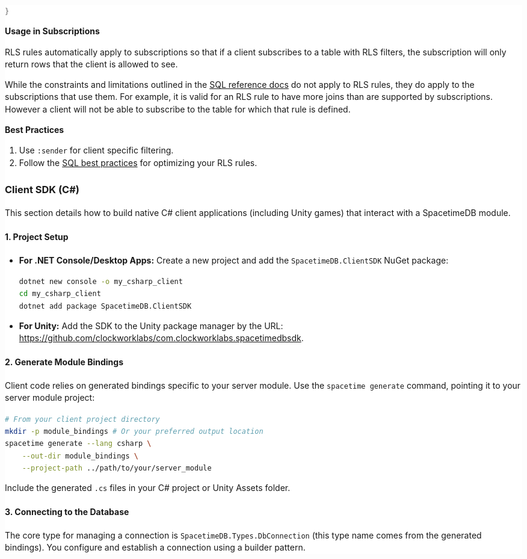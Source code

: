 ```cs
}
```

**Usage in Subscriptions**

RLS rules automatically apply to subscriptions so that if a client subscribes to a table with RLS filters,
the subscription will only return rows that the client is allowed to see.

While the constraints and limitations outlined in the [SQL reference docs](/docs/sql/index.md#subscriptions) do not apply to RLS rules,
they do apply to the subscriptions that use them.
For example, it is valid for an RLS rule to have more joins than are supported by subscriptions.
However a client will not be able to subscribe to the table for which that rule is defined.

**Best Practices**

1. Use `:sender` for client specific filtering.
2. Follow the [SQL best practices](/docs/sql/index.md#best-practices-for-performance-and-scalability) for optimizing your RLS rules.

### Client SDK (C#)

This section details how to build native C# client applications (including Unity games) that interact with a SpacetimeDB module.

#### 1. Project Setup

- **For .NET Console/Desktop Apps:** Create a new project and add the `SpacetimeDB.ClientSDK` NuGet package:
  ```bash
  dotnet new console -o my_csharp_client
  cd my_csharp_client
  dotnet add package SpacetimeDB.ClientSDK
  ```
- **For Unity:** Add the SDK to the Unity package manager by the URL: https://github.com/clockworklabs/com.clockworklabs.spacetimedbsdk.

#### 2. Generate Module Bindings

Client code relies on generated bindings specific to your server module. Use the `spacetime generate` command, pointing it to your server module project:

```bash
# From your client project directory
mkdir -p module_bindings # Or your preferred output location
spacetime generate --lang csharp \
    --out-dir module_bindings \
    --project-path ../path/to/your/server_module
```

Include the generated `.cs` files in your C# project or Unity Assets folder.

#### 3. Connecting to the Database

The core type for managing a connection is `SpacetimeDB.Types.DbConnection` (this type name comes from the generated bindings). You configure and establish a connection using a builder pattern.
